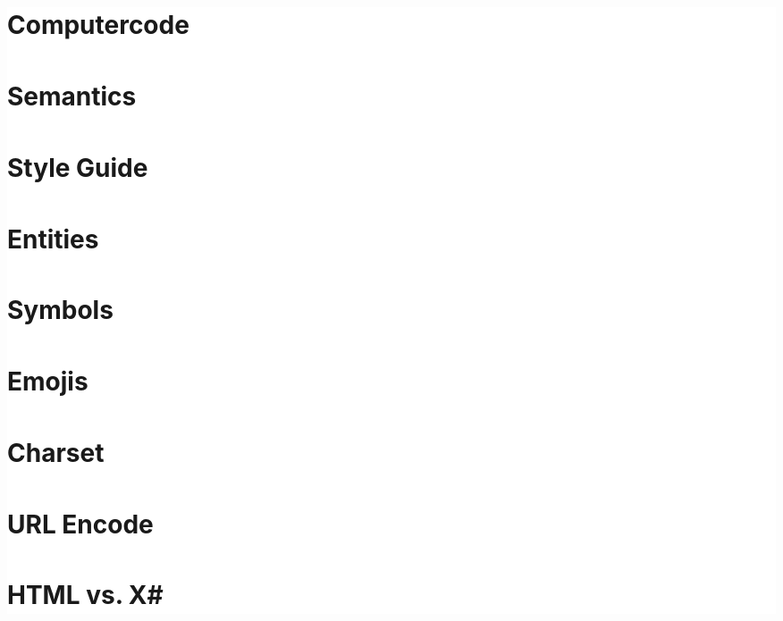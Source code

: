 # Computercode

# Semantics

# Style Guide

# Entities

# Symbols

# Emojis

# Charset

# URL Encode

# HTML vs. X#
